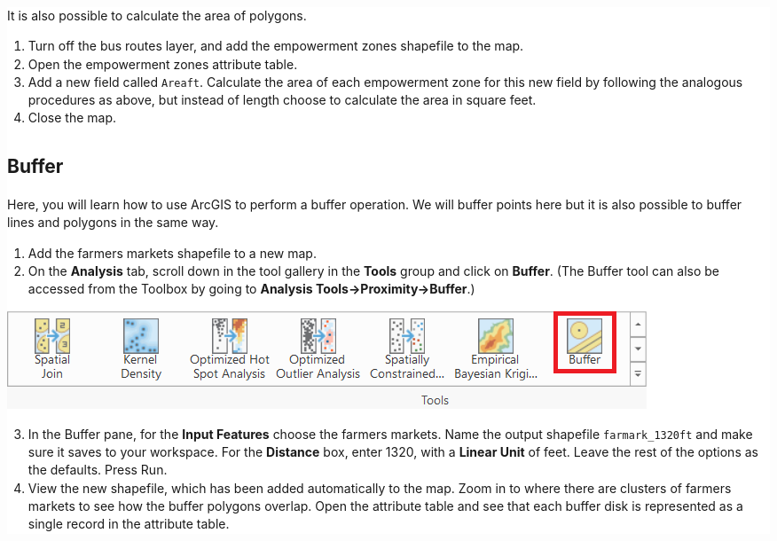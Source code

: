 It is also possible to calculate the area of polygons.

1.  Turn off the bus routes layer, and add the empowerment zones
    shapefile to the map.
2.  Open the empowerment zones attribute table.
3.  Add a new field called `Areaft`. Calculate the area of each
    empowerment zone for this new field by following the analogous
    procedures as above, but instead of length choose to calculate the
    area in square feet.
4.  Close the map.

## Buffer

Here, you will learn how to use ArcGIS to perform a buffer operation. We
will buffer points here but it is also possible to buffer lines and
polygons in the same way.

1.  Add the farmers markets shapefile to a new map.
2.  On the **Analysis** tab, scroll down in the tool gallery in the **Tools** group 
and click on **Buffer**.  (The Buffer tool can
    also be accessed from the Toolbox by going to **Analysis
    Tools→Proximity→Buffer**.)

![](images/lab6_fig2.png)

3.  In the Buffer pane, for the **Input Features** choose the farmers
    markets. Name the output shapefile `farmark_1320ft` and make sure it
    saves to your workspace. For the **Distance** box, 
    enter 1320, with a **Linear Unit** of feet. Leave the rest of the options as the defaults. Press Run.
4.  View the new shapefile, which has been added automatically to the map. Zoom in to where there are
    clusters of farmers markets to see how the buffer polygons overlap.
    Open the attribute table and see that each buffer disk is
    represented as a single record in the attribute table.  